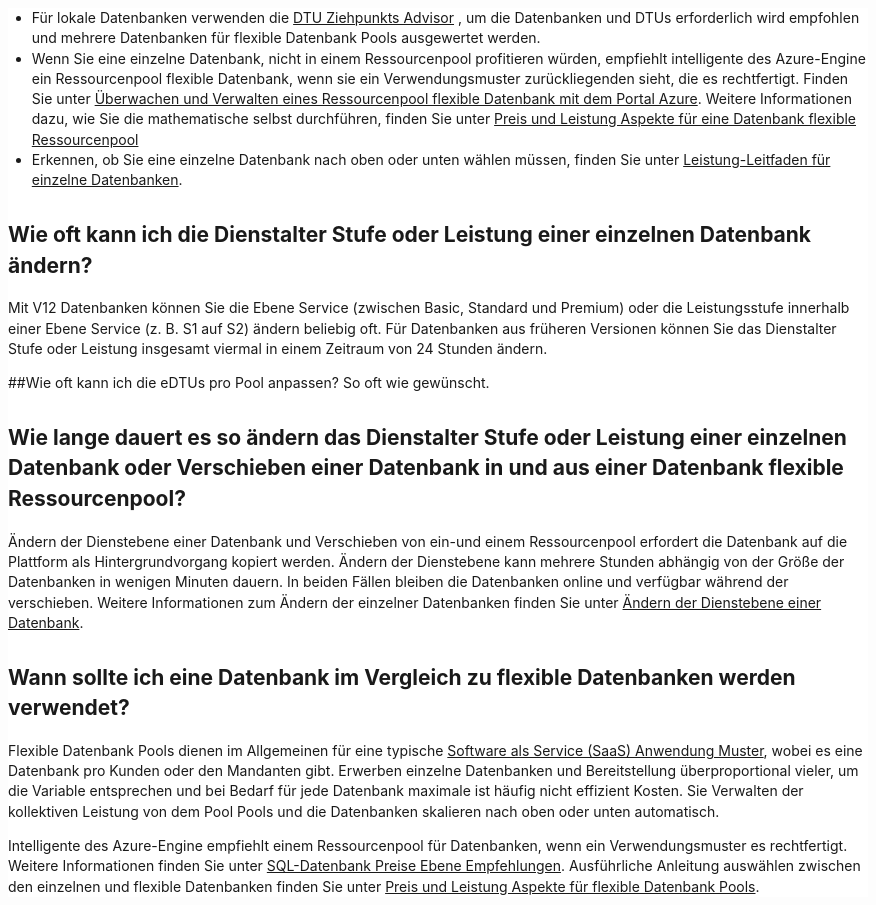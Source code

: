 - Für lokale Datenbanken verwenden die [DTU Ziehpunkts Advisor](http://dtucalculator.azurewebsites.net/) , um die Datenbanken und DTUs erforderlich wird empfohlen und mehrere Datenbanken für flexible Datenbank Pools ausgewertet werden.
- Wenn Sie eine einzelne Datenbank, nicht in einem Ressourcenpool profitieren würden, empfiehlt intelligente des Azure-Engine ein Ressourcenpool flexible Datenbank, wenn sie ein Verwendungsmuster zurückliegenden sieht, die es rechtfertigt. Finden Sie unter [Überwachen und Verwalten eines Ressourcenpool flexible Datenbank mit dem Portal Azure](sql-database-elastic-pool-manage-portal.md). Weitere Informationen dazu, wie Sie die mathematische selbst durchführen, finden Sie unter [Preis und Leistung Aspekte für eine Datenbank flexible Ressourcenpool](sql-database-elastic-pool-guidance.md)
- Erkennen, ob Sie eine einzelne Datenbank nach oben oder unten wählen müssen, finden Sie unter [Leistung-Leitfaden für einzelne Datenbanken](sql-database-performance-guidance.md).

## <a name="how-often-can-i-change-the-service-tier-or-performance-level-of-a-single-database"></a>Wie oft kann ich die Dienstalter Stufe oder Leistung einer einzelnen Datenbank ändern? 
Mit V12 Datenbanken können Sie die Ebene Service (zwischen Basic, Standard und Premium) oder die Leistungsstufe innerhalb einer Ebene Service (z. B. S1 auf S2) ändern beliebig oft. Für Datenbanken aus früheren Versionen können Sie das Dienstalter Stufe oder Leistung insgesamt viermal in einem Zeitraum von 24 Stunden ändern.

##<a name="how-often-can-i-adjust-the-edtus-per-pool"></a>Wie oft kann ich die eDTUs pro Pool anpassen? 
So oft wie gewünscht.

## <a name="how-long-does-it-take-to-change-the-service-tier-or-performance-level-of-a-single-database-or-move-a-database-in-and-out-of-an-elastic-database-pool"></a>Wie lange dauert es so ändern das Dienstalter Stufe oder Leistung einer einzelnen Datenbank oder Verschieben einer Datenbank in und aus einer Datenbank flexible Ressourcenpool? 
Ändern der Dienstebene einer Datenbank und Verschieben von ein-und einem Ressourcenpool erfordert die Datenbank auf die Plattform als Hintergrundvorgang kopiert werden. Ändern der Dienstebene kann mehrere Stunden abhängig von der Größe der Datenbanken in wenigen Minuten dauern. In beiden Fällen bleiben die Datenbanken online und verfügbar während der verschieben. Weitere Informationen zum Ändern der einzelner Datenbanken finden Sie unter [Ändern der Dienstebene einer Datenbank](sql-database-scale-up.md). 

## <a name="when-should-i-use-a-single-database-vs-elastic-databases"></a>Wann sollte ich eine Datenbank im Vergleich zu flexible Datenbanken werden verwendet? 
Flexible Datenbank Pools dienen im Allgemeinen für eine typische [Software als Service (SaaS) Anwendung Muster](sql-database-design-patterns-multi-tenancy-saas-applications.md), wobei es eine Datenbank pro Kunden oder den Mandanten gibt. Erwerben einzelne Datenbanken und Bereitstellung überproportional vieler, um die Variable entsprechen und bei Bedarf für jede Datenbank maximale ist häufig nicht effizient Kosten. Sie Verwalten der kollektiven Leistung von dem Pool Pools und die Datenbanken skalieren nach oben oder unten automatisch. 

Intelligente des Azure-Engine empfiehlt einem Ressourcenpool für Datenbanken, wenn ein Verwendungsmuster es rechtfertigt. Weitere Informationen finden Sie unter [SQL-Datenbank Preise Ebene Empfehlungen](sql-database-service-tier-advisor.md). Ausführliche Anleitung auswählen zwischen den einzelnen und flexible Datenbanken finden Sie unter [Preis und Leistung Aspekte für flexible Datenbank Pools](sql-database-elastic-pool-guidance.md).
